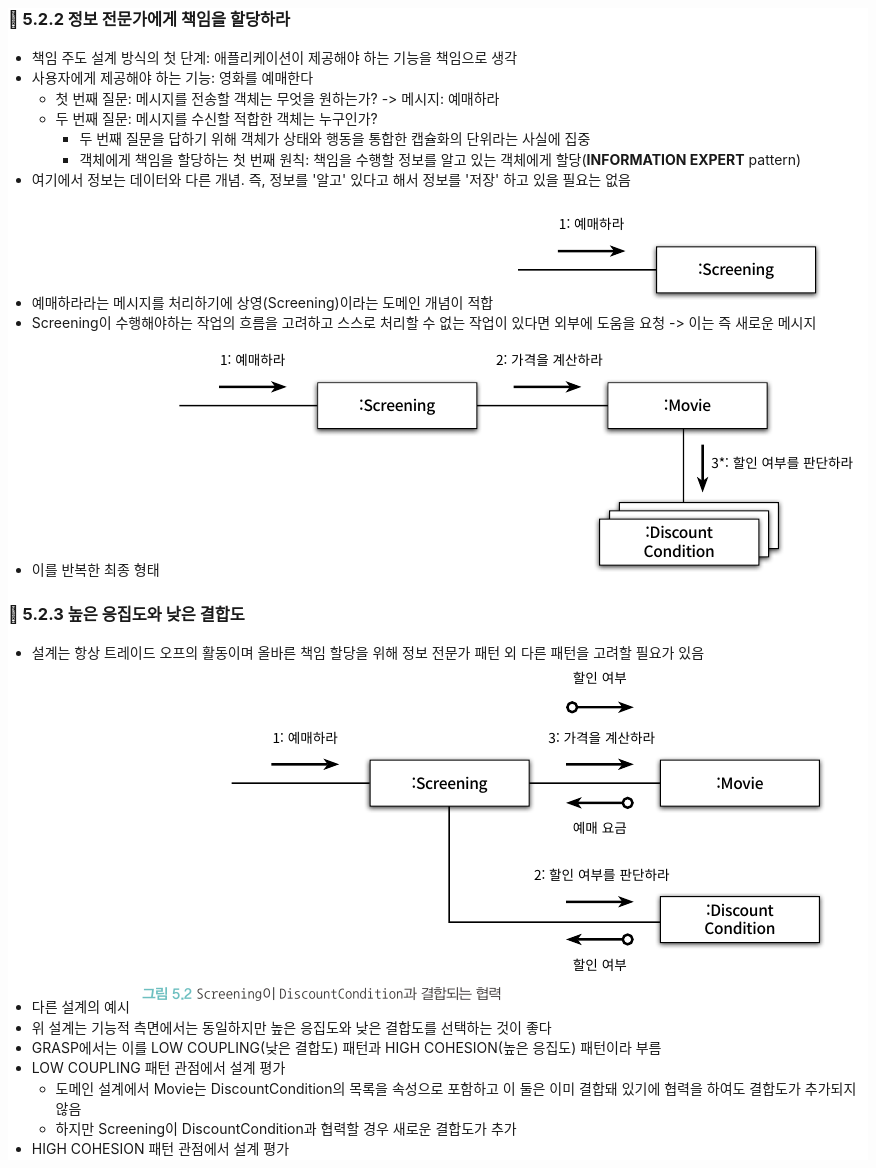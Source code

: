 ### 🔖 5.2.2 정보 전문가에게 책임을 할당하라

- 책임 주도 설계 방식의 첫 단계: 애플리케이션이 제공해야 하는 기능을 책임으로 생각
- 사용자에게 제공해야 하는 기능: 영화를 예매한다
    - 첫 번째 질문: 메시지를 전송할 객체는 무엇을 원하는가? -> 메시지: 예매하라
    - 두 번째 질문: 메시지를 수신할 적합한 객체는 누구인가?
        - 두 번째 질문을 답하기 위해 객체가 상태와 행동을 통합한 캡슐화의 단위라는 사실에 집중
        - 객체에게 책임을 할당하는 첫 번째 원칙: 책임을 수행할 정보를 알고 있는 객체에게 할당(**INFORMATION EXPERT** pattern)
- 여기에서 정보는 데이터와 다른 개념. 즉, 정보를 '알고' 있다고 해서 정보를 '저장' 하고 있을 필요는 없음
- 예매하라라는 메시지를 처리하기에 상영(Screening)이라는 도메인 개념이 적합
  ![예매하라 메시지 처리1](image/img_1.png)
- Screening이 수행해야하는 작업의 흐름을 고려하고 스스로 처리할 수 없는 작업이 있다면 외부에 도움을 요청 -> 이는 즉 새로운 메시지
- 이를 반복한 최종 형태
  ![예매하라 메시지 처리2](image/img_2.png)

### 🔖 5.2.3 높은 응집도와 낮은 결합도

- 설계는 항상 트레이드 오프의 활동이며 올바른 책임 할당을 위해 정보 전문가 패턴 외 다른 패턴을 고려할 필요가 있음
- 다른 설계의 예시
  ![Screening이 DiscountCondition과 결합하는 협력](image/img_3.png)
- 위 설계는 기능적 측면에서는 동일하지만 높은 응집도와 낮은 결합도를 선택하는 것이 좋다
- GRASP에서는 이를 LOW COUPLING(낮은 결합도) 패턴과 HIGH COHESION(높은 응집도) 패턴이라 부름
- LOW COUPLING 패턴 관점에서 설계 평가
    - 도메인 설계에서 Movie는 DiscountCondition의 목록을 속성으로 포함하고 이 둘은 이미 결합돼 있기에 협력을 하여도 결합도가 추가되지 않음
    - 하지만 Screening이 DiscountCondition과 협력할 경우 새로운 결합도가 추가
- HIGH COHESION 패턴 관점에서 설계 평가